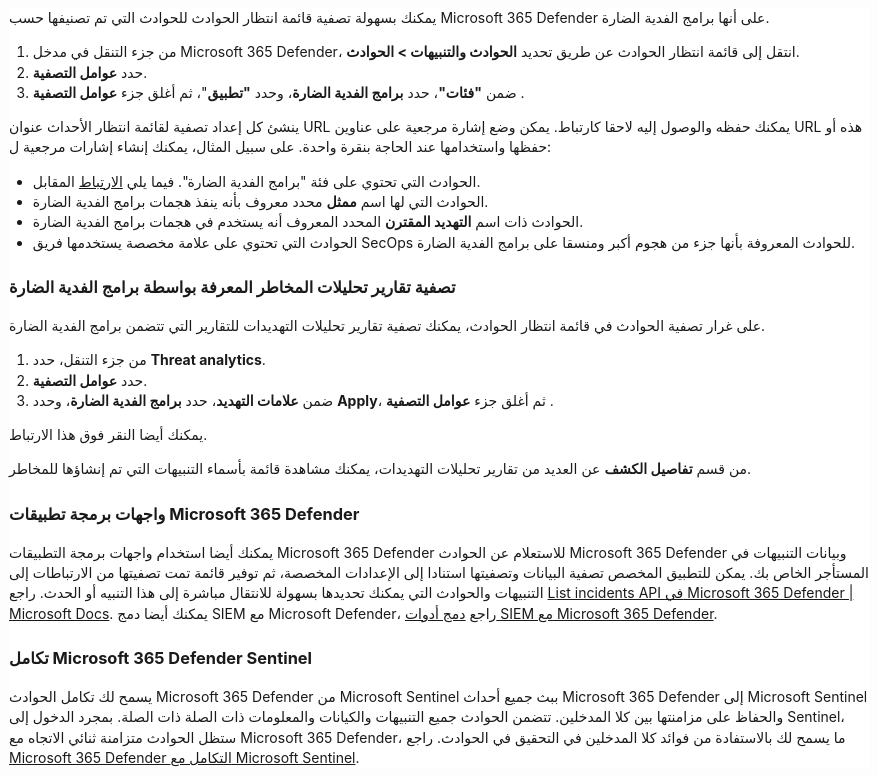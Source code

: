 يمكنك بسهولة تصفية قائمة انتظار الحوادث للحوادث التي تم تصنيفها حسب Microsoft 365 Defender على أنها برامج الفدية الضارة.

1. من جزء التنقل في مدخل Microsoft 365 Defender، انتقل إلى قائمة انتظار الحوادث عن طريق تحديد **الحوادث والتنبيهات > الحوادث**.
2. حدد **عوامل التصفية**.
3. ضمن **"فئات"**، حدد **برامج الفدية الضارة**، وحدد **"تطبيق**"، ثم أغلق جزء **عوامل التصفية** .

ينشئ كل إعداد تصفية لقائمة انتظار الأحداث عنوان URL يمكنك حفظه والوصول إليه لاحقا كارتباط. يمكن وضع إشارة مرجعية على عناوين URL هذه أو حفظها واستخدامها عند الحاجة بنقرة واحدة. على سبيل المثال، يمكنك إنشاء إشارات مرجعية ل:

* الحوادث التي تحتوي على فئة "برامج الفدية الضارة". فيما يلي [الارتباط](https://security.microsoft.com/incidents?filters=AlertStatus%3DNew%257CInProgress,category%3Dransomware&page_size=30&fields=expand,name,tags,severity,investigationStates,category,impactedEntities,alertCount,serviceSource,detectionSource,firstEventTime,lastEventTime,sensitivity,status,incidentAssignment,classification,determination,rbacGroup) المقابل.
* الحوادث التي لها اسم **ممثل** محدد معروف بأنه ينفذ هجمات برامج الفدية الضارة.
* الحوادث ذات اسم **التهديد المقترن** المحدد المعروف أنه يستخدم في هجمات برامج الفدية الضارة.
* الحوادث التي تحتوي على علامة مخصصة يستخدمها فريق SecOps للحوادث المعروفة بأنها جزء من هجوم أكبر ومنسقا على برامج الفدية الضارة.

### <a name="filtering-ransomware-identified-threat-analytics-reports"></a>تصفية تقارير تحليلات المخاطر المعرفة بواسطة برامج الفدية الضارة

على غرار تصفية الحوادث في قائمة انتظار الحوادث، يمكنك تصفية تقارير تحليلات التهديدات للتقارير التي تتضمن برامج الفدية الضارة.

1. من جزء التنقل، حدد **Threat analytics**.
2. حدد **عوامل التصفية**.
3. ضمن **علامات التهديد**، حدد **برامج الفدية الضارة**، وحدد **Apply**، ثم أغلق جزء **عوامل التصفية** .

يمكنك أيضا النقر فوق هذا الارتباط.

من قسم **تفاصيل الكشف** عن العديد من تقارير تحليلات التهديدات، يمكنك مشاهدة قائمة بأسماء التنبيهات التي تم إنشاؤها للمخاطر.

### <a name="microsoft-365-defender-apis"></a>واجهات برمجة تطبيقات Microsoft 365 Defender

يمكنك أيضا استخدام واجهات برمجة التطبيقات Microsoft 365 Defender للاستعلام عن الحوادث Microsoft 365 Defender وبيانات التنبيهات في المستأجر الخاص بك. يمكن للتطبيق المخصص تصفية البيانات وتصفيتها استنادا إلى الإعدادات المخصصة، ثم توفير قائمة تمت تصفيتها من الارتباطات إلى التنبيهات والحوادث التي يمكنك تحديدها بسهولة للانتقال مباشرة إلى هذا التنبيه أو الحدث. راجع [List incidents API في Microsoft 365 Defender | Microsoft Docs](/api-list-incidents.md). يمكنك أيضا دمج SIEM مع Microsoft Defender، راجع [دمج أدوات SIEM مع Microsoft 365 Defender](/configure-siem-defender.md).

### <a name="microsoft-365-defender-sentinel-integration"></a>تكامل Microsoft 365 Defender Sentinel

يسمح لك تكامل الحوادث Microsoft 365 Defender من Microsoft Sentinel ببث جميع أحداث Microsoft 365 Defender إلى Microsoft Sentinel والحفاظ على مزامنتها بين كلا المدخلين. تتضمن الحوادث جميع التنبيهات والكيانات والمعلومات ذات الصلة ذات الصلة. بمجرد الدخول إلى Sentinel، ستظل الحوادث متزامنة ثنائي الاتجاه مع Microsoft 365 Defender، ما يسمح لك بالاستفادة من فوائد كلا المدخلين في التحقيق في الحوادث. راجع [Microsoft 365 Defender التكامل مع Microsoft Sentinel](/azure/sentinel/microsoft-365-defender-sentinel-integration).
